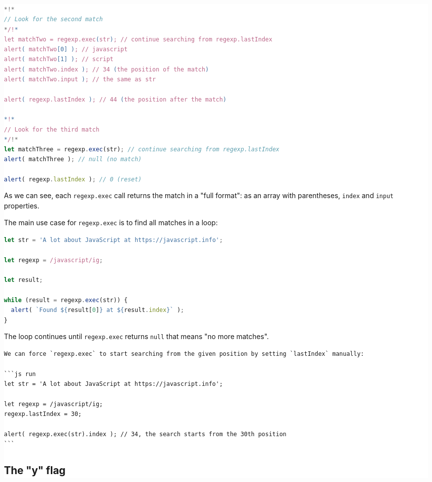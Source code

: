 ```js run
*!*
// Look for the second match
*/!*
let matchTwo = regexp.exec(str); // continue searching from regexp.lastIndex
alert( matchTwo[0] ); // javascript
alert( matchTwo[1] ); // script
alert( matchTwo.index ); // 34 (the position of the match)
alert( matchTwo.input ); // the same as str

alert( regexp.lastIndex ); // 44 (the position after the match)

*!*
// Look for the third match
*/!*
let matchThree = regexp.exec(str); // continue searching from regexp.lastIndex
alert( matchThree ); // null (no match)

alert( regexp.lastIndex ); // 0 (reset)
```

As we can see, each `regexp.exec` call returns the match in a "full format": as an array with parentheses, `index` and `input` properties.

The main use case for `regexp.exec` is to find all matches in a loop:

```js run
let str = 'A lot about JavaScript at https://javascript.info';

let regexp = /javascript/ig;

let result;

while (result = regexp.exec(str)) {
  alert( `Found ${result[0]} at ${result.index}` );
}
```

The loop continues until `regexp.exec` returns `null` that means "no more matches".

````smart header="Search from the given position"
We can force `regexp.exec` to start searching from the given position by setting `lastIndex` manually:

```js run
let str = 'A lot about JavaScript at https://javascript.info';

let regexp = /javascript/ig;
regexp.lastIndex = 30;

alert( regexp.exec(str).index ); // 34, the search starts from the 30th position
```
````

## The "y" flag 
